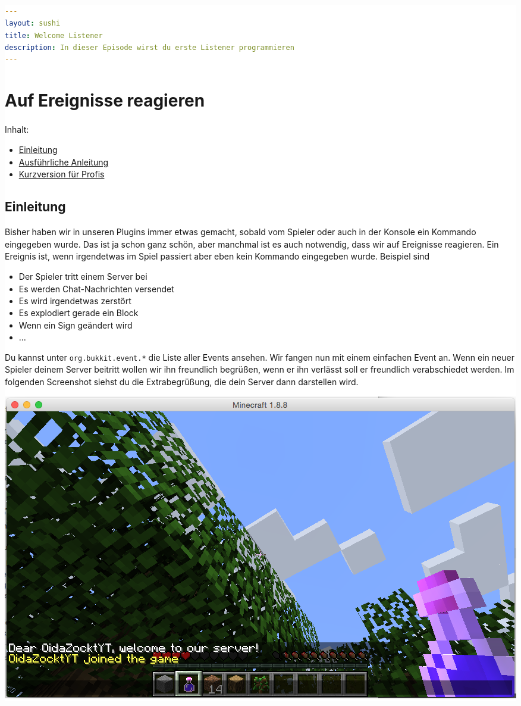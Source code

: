 ```yaml
---
layout: sushi
title: Welcome Listener
description: In dieser Episode wirst du erste Listener programmieren 
---
```


# Auf Ereignisse reagieren

Inhalt:

* [Einleitung](#intro)
* [Ausführliche Anleitung](#long)
* [Kurzversion für Profis](#short)

## <a name="intro"></a>Einleitung

Bisher haben wir in unseren Plugins immer etwas gemacht, sobald vom Spieler oder auch in der Konsole ein Kommando eingegeben wurde. Das ist ja schon ganz schön, aber manchmal ist es auch notwendig, dass wir auf Ereignisse reagieren. Ein Ereignis ist, wenn irgendetwas im Spiel passiert aber eben kein Kommando eingegeben wurde. Beispiel sind

* Der Spieler tritt einem Server bei
* Es werden Chat-Nachrichten versendet
* Es wird irgendetwas zerstört
* Es explodiert gerade ein Block
* Wenn ein Sign geändert wird
* ...

Du kannst unter `org.bukkit.event.*` die Liste aller Events ansehen. Wir fangen nun mit einem einfachen Event an. Wenn ein neuer Spieler deinem Server beitritt wollen wir ihn freundlich begrüßen, wenn er ihn verlässt soll er freundlich verabschiedet werden. Im folgenden Screenshot siehst du die Extrabegrüßung, die dein Server dann darstellen wird.

![How the command looks like](05_welcome-Listener/WelcomeMsg.png)
